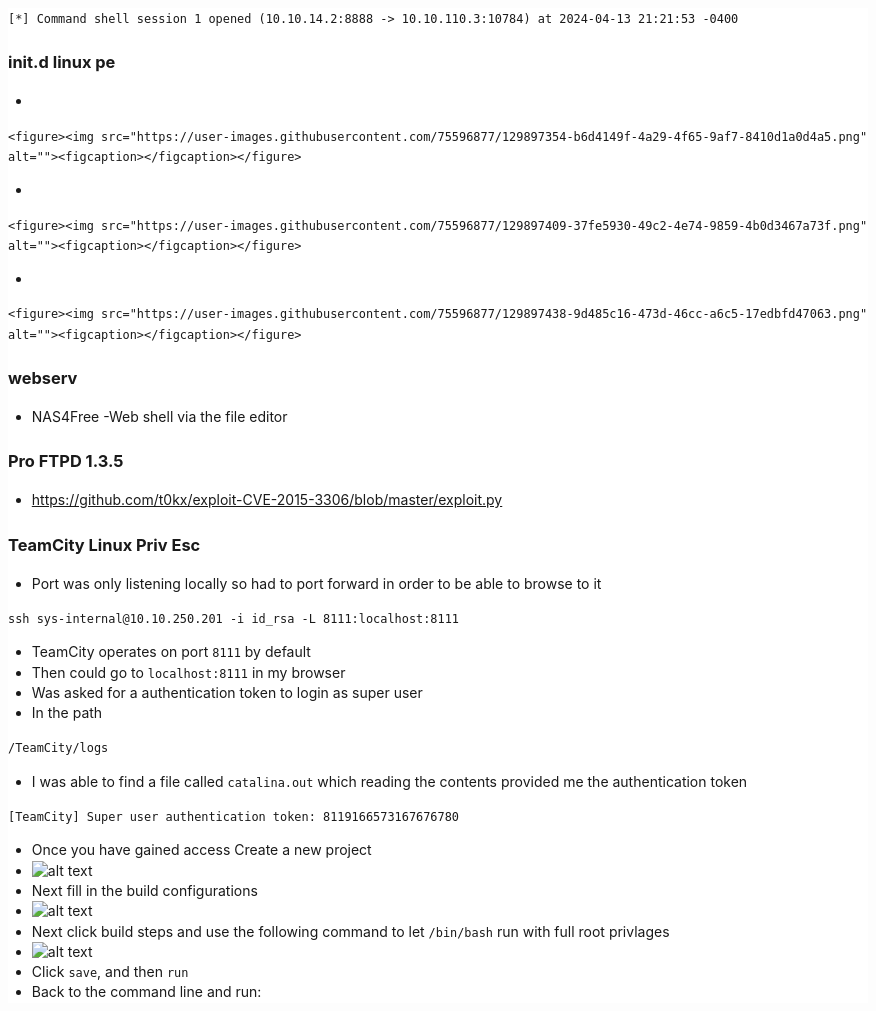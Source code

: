 ```
[*] Command shell session 1 opened (10.10.14.2:8888 -> 10.10.110.3:10784) at 2024-04-13 21:21:53 -0400
```

### init.d linux pe

*

    <figure><img src="https://user-images.githubusercontent.com/75596877/129897354-b6d4149f-4a29-4f65-9af7-8410d1a0d4a5.png" alt=""><figcaption></figcaption></figure>
*

    <figure><img src="https://user-images.githubusercontent.com/75596877/129897409-37fe5930-49c2-4e74-9859-4b0d3467a73f.png" alt=""><figcaption></figcaption></figure>
*

    <figure><img src="https://user-images.githubusercontent.com/75596877/129897438-9d485c16-473d-46cc-a6c5-17edbfd47063.png" alt=""><figcaption></figcaption></figure>

### webserv

* NAS4Free -Web shell via the file editor

### Pro FTPD 1.3.5

* https://github.com/t0kx/exploit-CVE-2015-3306/blob/master/exploit.py

### TeamCity Linux Priv Esc

* Port was only listening locally so had to port forward in order to be able to browse to it

```
ssh sys-internal@10.10.250.201 -i id_rsa -L 8111:localhost:8111
```

* TeamCity operates on port `8111` by default
* Then could go to `localhost:8111` in my browser
* Was asked for a authentication token to login as super user
* In the path

```
/TeamCity/logs
```

* I was able to find a file called `catalina.out` which reading the contents provided me the authentication token

```
[TeamCity] Super user authentication token: 8119166573167676780
```

* Once you have gained access Create a new project
* ![alt text](https://miro.medium.com/max/2400/1*2X-pj25DAE7RoL3ifAI5Hg.png)
* Next fill in the build configurations
* ![alt text](https://miro.medium.com/max/2400/1*hKdxKO8ihqutmUqyDfHSNg.png)
* Next click build steps and use the following command to let `/bin/bash` run with full root privlages
* ![alt text](https://miro.medium.com/max/2400/1*NKdC7RmnSvhK0vl3o3J9Og.png)
* Click `save`, and then `run`
* Back to the command line and run:
